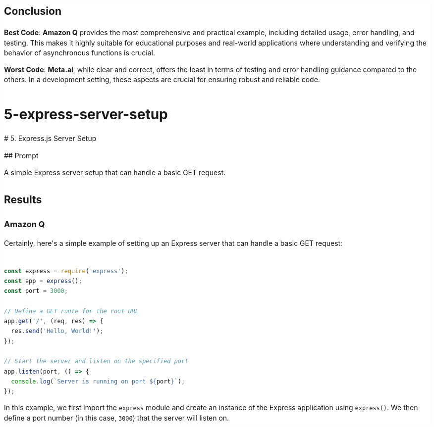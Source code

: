 ## Conclusion

**Best Code**: **Amazon Q** provides the most comprehensive and practical example, including detailed usage, error handling, and testing. This makes it highly suitable for educational purposes and real-world applications where understanding and verifying the behavior of asynchronous functions is crucial.

**Worst Code**: **Meta.ai**, while clear and correct, offers the least in terms of testing and error handling guidance compared to the others. In a development setting, these aspects are crucial for ensuring robust and reliable code.



# 5-express-server-setup

# 5. Express.js Server Setup

## Prompt

A simple Express server setup that can handle a basic GET request.

## Results

### Amazon Q

Certainly, here's a simple example of setting up an Express server that can handle a basic GET request: 

```js

const express = require('express');
const app = express();
const port = 3000;

// Define a GET route for the root URL
app.get('/', (req, res) => {
  res.send('Hello, World!');
});

// Start the server and listen on the specified port
app.listen(port, () => {
  console.log(`Server is running on port ${port}`);
});


```

In this example, we first import the `express` module and create an instance of the Express application using `express()`. We then define a port number (in this case, `3000`) that the server will listen on.
